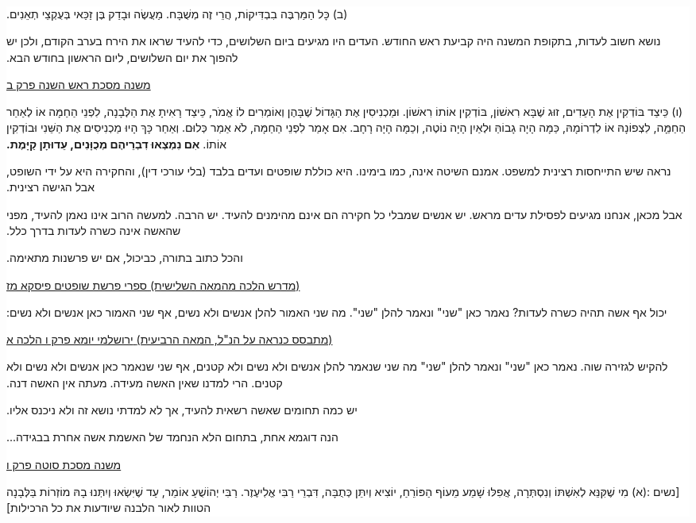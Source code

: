 <span dir="rtl">(ב) כָּל הַמַּרְבֶּה בִבְדִּיקוֹת, הֲרֵי זֶה מְשֻׁבָּח. מַעֲשֶׂה וּבָדַק בֶּן זַכַּאי
בְּעֻקְצֵי תְאֵנִים.</span>

<span dir="rtl">נושא חשוב לעדות, בתקופת המשנה היה קביעת ראש החודש. העדים
היו מגיעים ביום השלושים, כדי להעיד שראו את הירח בערב הקודם, ולכן יש
להפוך את יום השלושים, ליום הראשון בחודש הבא.</span>

<u><span dir="rtl">משנה מסכת ראש השנה פרק ב</span></u>

<span dir="rtl">(ו) כֵּיצַד בּוֹדְקִין אֶת הָעֵדִים, זוּג שֶׁבָּא רִאשׁוֹן, בּוֹדְקִין אוֹתוֹ
רִאשׁוֹן. וּמַכְנִיסִין אֶת הַגָּדוֹל שֶׁבָּהֶן וְאוֹמְרִים לוֹ אֱמֹר, כֵּיצַד רָאִיתָ אֶת הַלְּבָנָה, לִפְנֵי
הַחַמָּה אוֹ לְאַחַר הַחַמַָּה, לִצְפוֹנָהּ אוֹ לִדְרוֹמָהּ, כַּמָּה הָיָה גָבוֹהַּ וּלְאַיִן הָיָה נוֹטֶה, וְכַמָּה
הָיָה רָחָב. אִם אָמַר לִפְנֵי הַחַמָּה, לֹא אַמַר כְּלוּם. וְאַחַר כָּךְ הָיוּ מַכְנִיסִים אֶת הַשֵּׁנִי
וּבוֹדְקִין אוֹתוֹ. **אִם נִמְצְאוּ דִבְרֵיהֶם מְכֻוָּנִים, עֵדוּתָן קַיָּמֶת.**</span>

<span dir="rtl">נראה שיש התייחסות רצינית למשפט. אמנם השיטה אינה, כמו
בימינו. היא כוללת שופטים ועדים בלבד (בלי עורכי דין), והחקירה היא על ידי
השופט, אבל הגישה רצינית.</span>

<span dir="rtl">אבל מכאן, אנחנו מגיעים לפסילת עדים מראש. יש אנשים שמבלי
כל חקירה הם אינם מהימנים להעיד. יש הרבה. למעשה הרוב אינו נאמן להעיד,
מפני שהאשה אינה כשרה לעדות בדרך כלל.</span>

<span dir="rtl">והכל כתוב בתורה, כביכול, אם יש פרשנות מתאימה.</span>

<u><span dir="rtl">ספרי פרשת שופטים פיסקא מז</span>
<span dir="rtl">(מדרש הלכה מהמאה השלישית)</span></u>

<span dir="rtl">יכול אף אשה תהיה כשרה לעדות? נאמר כאן "שני" ונאמר להלן
"שני". מה שני האמור להלן אנשים ולא נשים, אף שני האמור כאן אנשים ולא
נשים:</span>

<u><span dir="rtl">ירושלמי יומא פרק ו הלכה א</span>
<span dir="rtl">(מתבסס כנראה על הנ"ל, המאה הרביעית)</span></u>

<span dir="rtl">להקיש לגזירה שוה. נאמר כאן "שני" ונאמר להלן "שני" מה שני
שנאמר להלן אנשים ולא נשים ולא קטנים, אף שני שנאמר כאן אנשים ולא נשים ולא
קטנים. הרי למדנו שאין האשה מעידה. מעתה אין האשה דנה.</span>

<span dir="rtl">יש כמה תחומים שאשה רשאית להעיד, אך לא למדתי נושא זה ולא
ניכנס אליו.</span>

<span dir="rtl">הנה דוגמא אחת, בתחום הלא הנחמד של האשמת אשה אחרת
בבגידה...</span>

<u><span dir="rtl">משנה מסכת סוטה פרק ו</span></u>

<span dir="rtl">(א) מִי שֶׁקִּנֵּא לְאִשְׁתּוֹ וְנִסְתְּרָה, אֲפִלּוּ שָׁמַע מֵעוֹף הַפּוֹרֵחַ, יוֹצִיא
וְיִתֵּן כְּתֻבָּה, דִּבְרֵי רַבִּי אֱלִיעֶזֶר. רַבִּי יְהוֹשֻׁעַ אוֹמֵר, עַד שֶׁיִּשְׂאוּ וְיִתְּנוּ בָהּ מוֹזְרוֹת
בַּלְּבָנָה</span>: <span dir="rtl">\[נשים הטוות לאור הלבנה שיודעות את כל
הרכילות\]</span>
